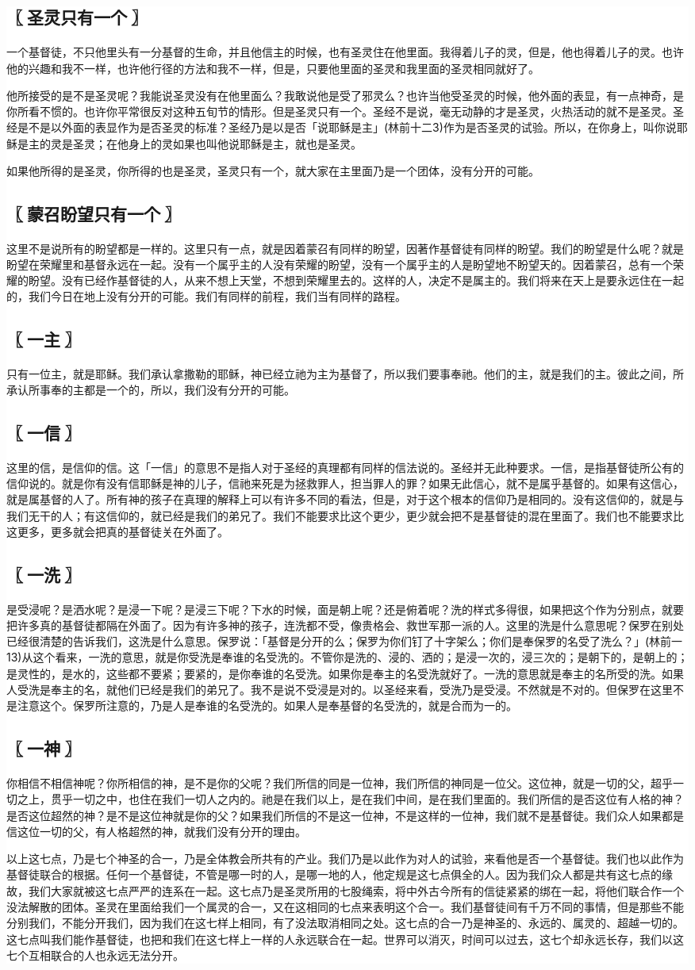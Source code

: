 ## 〖 圣灵只有一个 〗

一个基督徒，不只他里头有一分基督的生命，并且他信主的时候，也有圣灵住在他里面。我得着儿子的灵，但是，他也得着儿子的灵。也许他的兴趣和我不一样，也许他行径的方法和我不一样，但是，只要他里面的圣灵和我里面的圣灵相同就好了。

他所接受的是不是圣灵呢？我能说圣灵没有在他里面么？我敢说他是受了邪灵么？也许当他受圣灵的时候，他外面的表显，有一点神奇，是你所看不惯的。也许你平常很反对这种五旬节的情形。但是圣灵只有一个。圣经不是说，毫无动静的才是圣灵，火热活动的就不是圣灵。圣经是不是以外面的表显作为是否圣灵的标准？圣经乃是以是否「说耶稣是主」(林前十二3)作为是否圣灵的试验。所以，在你身上，叫你说耶稣是主的灵是圣灵；在他身上的灵如果也叫他说耶稣是主，就也是圣灵。

如果他所得的是圣灵，你所得的也是圣灵，圣灵只有一个，就大家在主里面乃是一个团体，没有分开的可能。



## 〖 蒙召盼望只有一个 〗

这里不是说所有的盼望都是一样的。这里只有一点，就是因着蒙召有同样的盼望，因著作基督徒有同样的盼望。我们的盼望是什么呢？就是盼望在荣耀里和基督永远在一起。没有一个属乎主的人没有荣耀的盼望，没有一个属乎主的人是盼望地不盼望天的。因着蒙召，总有一个荣耀的盼望。没有已经作基督徒的人，从来不想上天堂，不想到荣耀里去的。这样的人，决定不是属主的。我们将来在天上是要永远住在一起的，我们今日在地上没有分开的可能。我们有同样的前程，我们当有同样的路程。



## 〖 一主 〗

只有一位主，就是耶稣。我们承认拿撒勒的耶稣，神已经立祂为主为基督了，所以我们要事奉祂。他们的主，就是我们的主。彼此之间，所承认所事奉的主都是一个的，所以，我们没有分开的可能。



## 〖 一信 〗

这里的信，是信仰的信。这「一信」的意思不是指人对于圣经的真理都有同样的信法说的。圣经并无此种要求。一信，是指基督徒所公有的信仰说的。就是你有没有信耶稣是神的儿子，信祂来死是为拯救罪人，担当罪人的罪？如果无此信心，就不是属乎基督的。如果有这信心，就是属基督的人了。所有神的孩子在真理的解释上可以有许多不同的看法，但是，对于这个根本的信仰乃是相同的。没有这信仰的，就是与我们无干的人；有这信仰的，就已经是我们的弟兄了。我们不能要求比这个更少，更少就会把不是基督徒的混在里面了。我们也不能要求比这更多，更多就会把真的基督徒关在外面了。



## 〖 一洗 〗

是受浸呢？是洒水呢？是浸一下呢？是浸三下呢？下水的时候，面是朝上呢？还是俯着呢？洗的样式多得很，如果把这个作为分别点，就要把许多真的基督徒都隔在外面了。因为有许多神的孩子，连洗都不受，像贵格会、救世军那一派的人。这里的洗是什么意思呢？保罗在别处已经很清楚的告诉我们，这洗是什么意思。保罗说：「基督是分开的么；保罗为你们钉了十字架么；你们是奉保罗的名受了洗么？」(林前一13)从这个看来，一洗的意思，就是你受洗是奉谁的名受洗的。不管你是洗的、浸的、洒的；是浸一次的，浸三次的；是朝下的，是朝上的；是灵性的，是水的，这些都不要紧；要紧的，是你奉谁的名受洗。如果你是奉主的名受洗就好了。一洗的意思就是奉主的名所受的洗。如果人受洗是奉主的名，就他们已经是我们的弟兄了。我不是说不受浸是对的。以圣经来看，受洗乃是受浸。不然就是不对的。但保罗在这里不是注意这个。保罗所注意的，乃是人是奉谁的名受洗的。如果人是奉基督的名受洗的，就是合而为一的。



## 〖 一神 〗

你相信不相信神呢？你所相信的神，是不是你的父呢？我们所信的同是一位神，我们所信的神同是一位父。这位神，就是一切的父，超乎一切之上，贯乎一切之中，也住在我们一切人之内的。祂是在我们以上，是在我们中间，是在我们里面的。我们所信的是否这位有人格的神？是否这位超然的神？是不是这位神就是你的父？如果我们所信的不是这一位神，不是这样的一位神，我们就不是基督徒。我们众人如果都是信这位一切的父，有人格超然的神，就我们没有分开的理由。

以上这七点，乃是七个神圣的合一，乃是全体教会所共有的产业。我们乃是以此作为对人的试验，来看他是否一个基督徒。我们也以此作为基督徒联合的根据。任何一个基督徒，不管是哪一时的人，是哪一地的人，他定规是这七点俱全的人。因为我们众人都是共有这七点的缘故，我们大家就被这七点严严的连系在一起。这七点乃是圣灵所用的七股绳索，将中外古今所有的信徒紧紧的绑在一起，将他们联合作一个没法解散的团体。圣灵在里面给我们一个属灵的合一，又在这相同的七点来表明这个合一。我们基督徒间有千万不同的事情，但是那些不能分别我们，不能分开我们，因为我们在这七样上相同，有了没法取消相同之处。这七点的合一乃是神圣的、永远的、属灵的、超越一切的。这七点叫我们能作基督徒，也把和我们在这七样上一样的人永远联合在一起。世界可以消灭，时间可以过去，这七个却永远长存，我们以这七个互相联合的人也永远无法分开。
